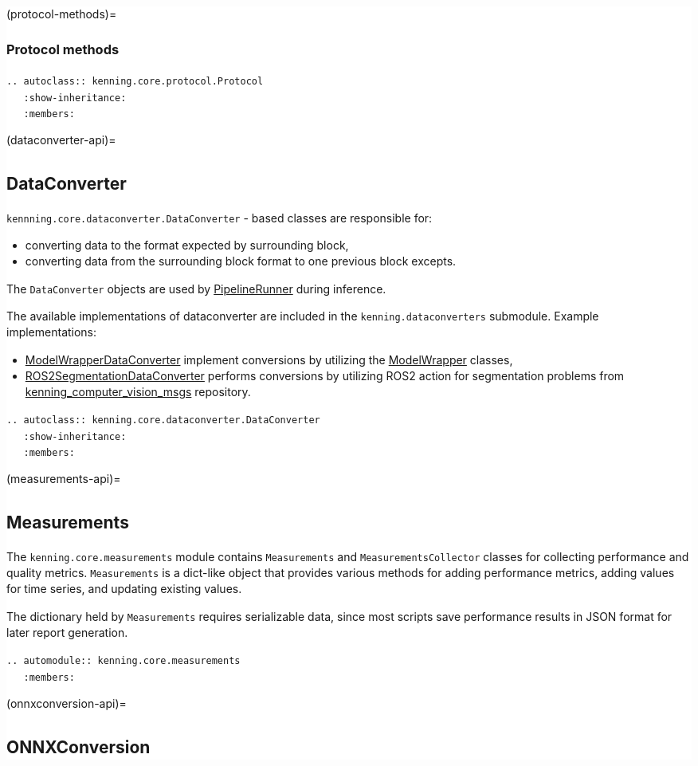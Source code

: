 (protocol-methods)=
### Protocol methods

```{eval-rst}
.. autoclass:: kenning.core.protocol.Protocol
   :show-inheritance:
   :members:
```

(dataconverter-api)=
## DataConverter

`kennning.core.dataconverter.DataConverter` - based classes are responsible for:

* converting data to the format expected by surrounding block,
* converting data from the surrounding block format to one previous block excepts.

The `DataConverter` objects are used by [PipelineRunner](https://github.com/antmicro/kenning/blob/main/kenning/utils/pipeline_runner.py) during inference.

The available implementations of dataconverter are included in the `kenning.dataconverters` submodule.
Example implementations:

* [ModelWrapperDataConverter](https://github.com/antmicro/kenning/blob/main/kenning/dataconverters/modelwrapper_dataconverter.py) implement conversions by utilizing the [ModelWrapper](modelwrapper-api) classes,
* [ROS2SegmentationDataConverter](https://github.com/antmicro/kenning/blob/main/kenning/dataconverters/ros2_segmentation_dataconverter.py) performs conversions by utilizing ROS2 action for segmentation problems from [kenning_computer_vision_msgs](https://github.com/antmicro/ros2-kenning-computer-vision-msgs) repository.

```{eval-rst}
.. autoclass:: kenning.core.dataconverter.DataConverter
   :show-inheritance:
   :members:
```

(measurements-api)=
## Measurements

The `kenning.core.measurements` module contains `Measurements` and `MeasurementsCollector` classes for collecting performance and quality metrics.
`Measurements` is a dict-like object that provides various methods for adding performance metrics, adding values for time series, and updating existing values.

The dictionary held by `Measurements` requires serializable data, since most scripts save performance results in JSON format for later report generation.

```{eval-rst}
.. automodule:: kenning.core.measurements
   :members:
```

(onnxconversion-api)=
## ONNXConversion
